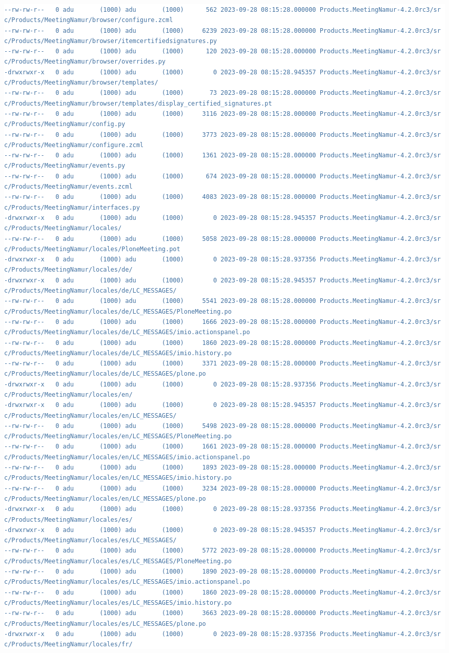 ```diff
--rw-rw-r--   0 adu       (1000) adu       (1000)      562 2023-09-28 08:15:28.000000 Products.MeetingNamur-4.2.0rc3/src/Products/MeetingNamur/browser/configure.zcml
--rw-rw-r--   0 adu       (1000) adu       (1000)     6239 2023-09-28 08:15:28.000000 Products.MeetingNamur-4.2.0rc3/src/Products/MeetingNamur/browser/itemcertifiedsignatures.py
--rw-rw-r--   0 adu       (1000) adu       (1000)      120 2023-09-28 08:15:28.000000 Products.MeetingNamur-4.2.0rc3/src/Products/MeetingNamur/browser/overrides.py
-drwxrwxr-x   0 adu       (1000) adu       (1000)        0 2023-09-28 08:15:28.945357 Products.MeetingNamur-4.2.0rc3/src/Products/MeetingNamur/browser/templates/
--rw-rw-r--   0 adu       (1000) adu       (1000)       73 2023-09-28 08:15:28.000000 Products.MeetingNamur-4.2.0rc3/src/Products/MeetingNamur/browser/templates/display_certified_signatures.pt
--rw-rw-r--   0 adu       (1000) adu       (1000)     3116 2023-09-28 08:15:28.000000 Products.MeetingNamur-4.2.0rc3/src/Products/MeetingNamur/config.py
--rw-rw-r--   0 adu       (1000) adu       (1000)     3773 2023-09-28 08:15:28.000000 Products.MeetingNamur-4.2.0rc3/src/Products/MeetingNamur/configure.zcml
--rw-rw-r--   0 adu       (1000) adu       (1000)     1361 2023-09-28 08:15:28.000000 Products.MeetingNamur-4.2.0rc3/src/Products/MeetingNamur/events.py
--rw-rw-r--   0 adu       (1000) adu       (1000)      674 2023-09-28 08:15:28.000000 Products.MeetingNamur-4.2.0rc3/src/Products/MeetingNamur/events.zcml
--rw-rw-r--   0 adu       (1000) adu       (1000)     4083 2023-09-28 08:15:28.000000 Products.MeetingNamur-4.2.0rc3/src/Products/MeetingNamur/interfaces.py
-drwxrwxr-x   0 adu       (1000) adu       (1000)        0 2023-09-28 08:15:28.945357 Products.MeetingNamur-4.2.0rc3/src/Products/MeetingNamur/locales/
--rw-rw-r--   0 adu       (1000) adu       (1000)     5058 2023-09-28 08:15:28.000000 Products.MeetingNamur-4.2.0rc3/src/Products/MeetingNamur/locales/PloneMeeting.pot
-drwxrwxr-x   0 adu       (1000) adu       (1000)        0 2023-09-28 08:15:28.937356 Products.MeetingNamur-4.2.0rc3/src/Products/MeetingNamur/locales/de/
-drwxrwxr-x   0 adu       (1000) adu       (1000)        0 2023-09-28 08:15:28.945357 Products.MeetingNamur-4.2.0rc3/src/Products/MeetingNamur/locales/de/LC_MESSAGES/
--rw-rw-r--   0 adu       (1000) adu       (1000)     5541 2023-09-28 08:15:28.000000 Products.MeetingNamur-4.2.0rc3/src/Products/MeetingNamur/locales/de/LC_MESSAGES/PloneMeeting.po
--rw-rw-r--   0 adu       (1000) adu       (1000)     1666 2023-09-28 08:15:28.000000 Products.MeetingNamur-4.2.0rc3/src/Products/MeetingNamur/locales/de/LC_MESSAGES/imio.actionspanel.po
--rw-rw-r--   0 adu       (1000) adu       (1000)     1860 2023-09-28 08:15:28.000000 Products.MeetingNamur-4.2.0rc3/src/Products/MeetingNamur/locales/de/LC_MESSAGES/imio.history.po
--rw-rw-r--   0 adu       (1000) adu       (1000)     3371 2023-09-28 08:15:28.000000 Products.MeetingNamur-4.2.0rc3/src/Products/MeetingNamur/locales/de/LC_MESSAGES/plone.po
-drwxrwxr-x   0 adu       (1000) adu       (1000)        0 2023-09-28 08:15:28.937356 Products.MeetingNamur-4.2.0rc3/src/Products/MeetingNamur/locales/en/
-drwxrwxr-x   0 adu       (1000) adu       (1000)        0 2023-09-28 08:15:28.945357 Products.MeetingNamur-4.2.0rc3/src/Products/MeetingNamur/locales/en/LC_MESSAGES/
--rw-rw-r--   0 adu       (1000) adu       (1000)     5498 2023-09-28 08:15:28.000000 Products.MeetingNamur-4.2.0rc3/src/Products/MeetingNamur/locales/en/LC_MESSAGES/PloneMeeting.po
--rw-rw-r--   0 adu       (1000) adu       (1000)     1661 2023-09-28 08:15:28.000000 Products.MeetingNamur-4.2.0rc3/src/Products/MeetingNamur/locales/en/LC_MESSAGES/imio.actionspanel.po
--rw-rw-r--   0 adu       (1000) adu       (1000)     1893 2023-09-28 08:15:28.000000 Products.MeetingNamur-4.2.0rc3/src/Products/MeetingNamur/locales/en/LC_MESSAGES/imio.history.po
--rw-rw-r--   0 adu       (1000) adu       (1000)     3234 2023-09-28 08:15:28.000000 Products.MeetingNamur-4.2.0rc3/src/Products/MeetingNamur/locales/en/LC_MESSAGES/plone.po
-drwxrwxr-x   0 adu       (1000) adu       (1000)        0 2023-09-28 08:15:28.937356 Products.MeetingNamur-4.2.0rc3/src/Products/MeetingNamur/locales/es/
-drwxrwxr-x   0 adu       (1000) adu       (1000)        0 2023-09-28 08:15:28.945357 Products.MeetingNamur-4.2.0rc3/src/Products/MeetingNamur/locales/es/LC_MESSAGES/
--rw-rw-r--   0 adu       (1000) adu       (1000)     5772 2023-09-28 08:15:28.000000 Products.MeetingNamur-4.2.0rc3/src/Products/MeetingNamur/locales/es/LC_MESSAGES/PloneMeeting.po
--rw-rw-r--   0 adu       (1000) adu       (1000)     1890 2023-09-28 08:15:28.000000 Products.MeetingNamur-4.2.0rc3/src/Products/MeetingNamur/locales/es/LC_MESSAGES/imio.actionspanel.po
--rw-rw-r--   0 adu       (1000) adu       (1000)     1860 2023-09-28 08:15:28.000000 Products.MeetingNamur-4.2.0rc3/src/Products/MeetingNamur/locales/es/LC_MESSAGES/imio.history.po
--rw-rw-r--   0 adu       (1000) adu       (1000)     3663 2023-09-28 08:15:28.000000 Products.MeetingNamur-4.2.0rc3/src/Products/MeetingNamur/locales/es/LC_MESSAGES/plone.po
-drwxrwxr-x   0 adu       (1000) adu       (1000)        0 2023-09-28 08:15:28.937356 Products.MeetingNamur-4.2.0rc3/src/Products/MeetingNamur/locales/fr/
```